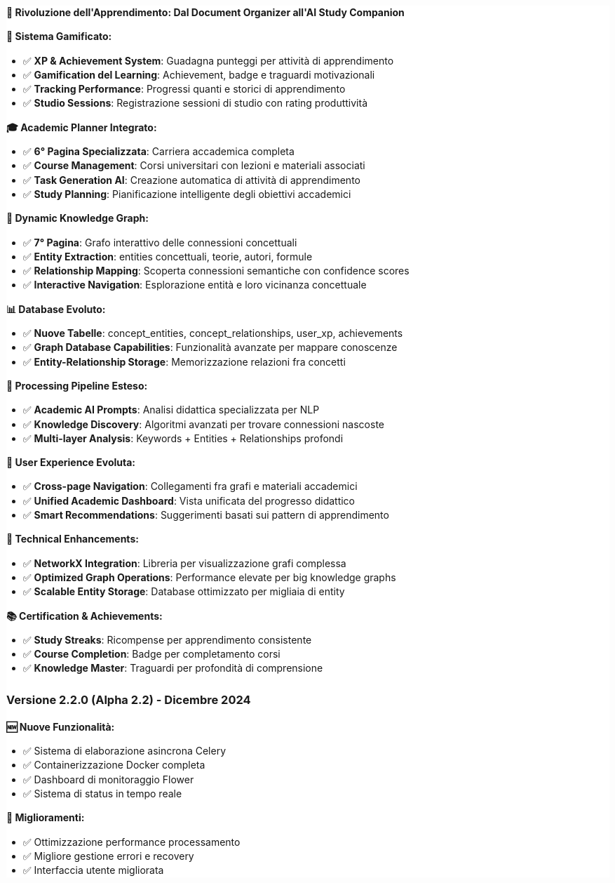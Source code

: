 **🎯 Rivoluzione dell'Apprendimento: Dal Document Organizer all'AI Study Companion**

**🧠 Sistema Gamificato:**
- ✅ **XP & Achievement System**: Guadagna punteggi per attività di apprendimento
- ✅ **Gamification del Learning**: Achievement, badge e traguardi motivazionali
- ✅ **Tracking Performance**: Progressi quanti e storici di apprendimento
- ✅ **Studio Sessions**: Registrazione sessioni di studio con rating produttività

**🎓 Academic Planner Integrato:**
- ✅ **6° Pagina Specializzata**: Carriera accademica completa
- ✅ **Course Management**: Corsi universitari con lezioni e materiali associati
- ✅ **Task Generation AI**: Creazione automatica di attività di apprendimento
- ✅ **Study Planning**: Pianificazione intelligente degli obiettivi accademici

**🧠 Dynamic Knowledge Graph:**
- ✅ **7° Pagina**: Grafo interattivo delle connessioni concettuali
- ✅ **Entity Extraction**: entities concettuali, teorie, autori, formule
- ✅ **Relationship Mapping**: Scoperta connessioni semantiche con confidence scores
- ✅ **Interactive Navigation**: Esplorazione entità e loro vicinanza concettuale

**📊 Database Evoluto:**
- ✅ **Nuove Tabelle**: concept_entities, concept_relationships, user_xp, achievements
- ✅ **Graph Database Capabilities**: Funzionalità avanzate per mappare conoscenze
- ✅ **Entity-Relationship Storage**: Memorizzazione relazioni fra concetti

**🤖 Processing Pipeline Esteso:**
- ✅ **Academic AI Prompts**: Analisi didattica specializzata per NLP
- ✅ **Knowledge Discovery**: Algoritmi avanzati per trovare connessioni nascoste
- ✅ **Multi-layer Analysis**: Keywords + Entities + Relationships profondi

**🔄 User Experience Evoluta:**
- ✅ **Cross-page Navigation**: Collegamenti fra grafi e materiali accademici
- ✅ **Unified Academic Dashboard**: Vista unificata del progresso didattico
- ✅ **Smart Recommendations**: Suggerimenti basati sui pattern di apprendimento

**🔧 Technical Enhancements:**
- ✅ **NetworkX Integration**: Libreria per visualizzazione grafi complessa
- ✅ **Optimized Graph Operations**: Performance elevate per big knowledge graphs
- ✅ **Scalable Entity Storage**: Database ottimizzato per migliaia di entity

**📚 Certification & Achievements:**
- ✅ **Study Streaks**: Ricompense per apprendimento consistente
- ✅ **Course Completion**: Badge per completamento corsi
- ✅ **Knowledge Master**: Traguardi per profondità di comprensione

### Versione 2.2.0 (Alpha 2.2) - Dicembre 2024

**🆕 Nuove Funzionalità:**
- ✅ Sistema di elaborazione asincrona Celery
- ✅ Containerizzazione Docker completa
- ✅ Dashboard di monitoraggio Flower
- ✅ Sistema di status in tempo reale

**🔧 Miglioramenti:**
- ✅ Ottimizzazione performance processamento
- ✅ Migliore gestione errori e recovery
- ✅ Interfaccia utente migliorata

